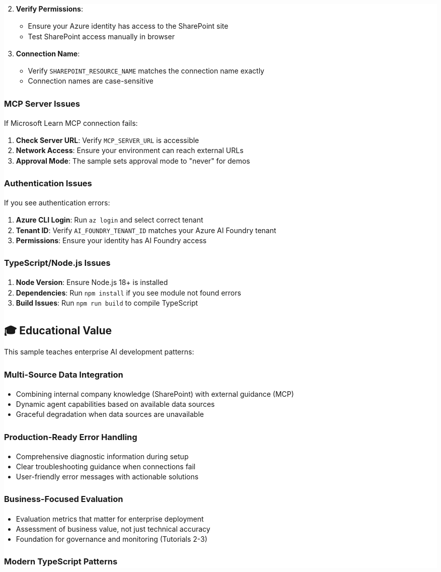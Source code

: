 2. **Verify Permissions**:
   - Ensure your Azure identity has access to the SharePoint site
   - Test SharePoint access manually in browser

3. **Connection Name**:
   - Verify `SHAREPOINT_RESOURCE_NAME` matches the connection name exactly
   - Connection names are case-sensitive

### MCP Server Issues

If Microsoft Learn MCP connection fails:

1. **Check Server URL**: Verify `MCP_SERVER_URL` is accessible
2. **Network Access**: Ensure your environment can reach external URLs
3. **Approval Mode**: The sample sets approval mode to "never" for demos

### Authentication Issues

If you see authentication errors:

1. **Azure CLI Login**: Run `az login` and select correct tenant
2. **Tenant ID**: Verify `AI_FOUNDRY_TENANT_ID` matches your Azure AI Foundry tenant
3. **Permissions**: Ensure your identity has AI Foundry access

### TypeScript/Node.js Issues

1. **Node Version**: Ensure Node.js 18+ is installed
2. **Dependencies**: Run `npm install` if you see module not found errors
3. **Build Issues**: Run `npm run build` to compile TypeScript

## 🎓 Educational Value

This sample teaches enterprise AI development patterns:

### **Multi-Source Data Integration**

- Combining internal company knowledge (SharePoint) with external guidance (MCP)
- Dynamic agent capabilities based on available data sources
- Graceful degradation when data sources are unavailable

### **Production-Ready Error Handling**

- Comprehensive diagnostic information during setup
- Clear troubleshooting guidance when connections fail
- User-friendly error messages with actionable solutions

### **Business-Focused Evaluation**

- Evaluation metrics that matter for enterprise deployment
- Assessment of business value, not just technical accuracy
- Foundation for governance and monitoring (Tutorials 2-3)

### **Modern TypeScript Patterns**
